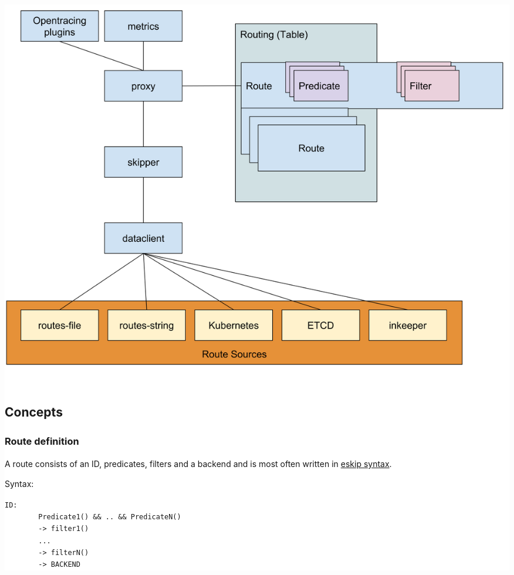 ![Skipper's architecture ](../img/architecture.svg)

## Concepts

### Route definition

A route consists of an ID, predicates, filters and a backend and is
most often written in [eskip syntax](https://godoc.org/github.com/zalando/skipper/eskip).

Syntax:

```
ID:
        Predicate1() && .. && PredicateN()
        -> filter1()
        ...
        -> filterN()
        -> BACKEND
```
